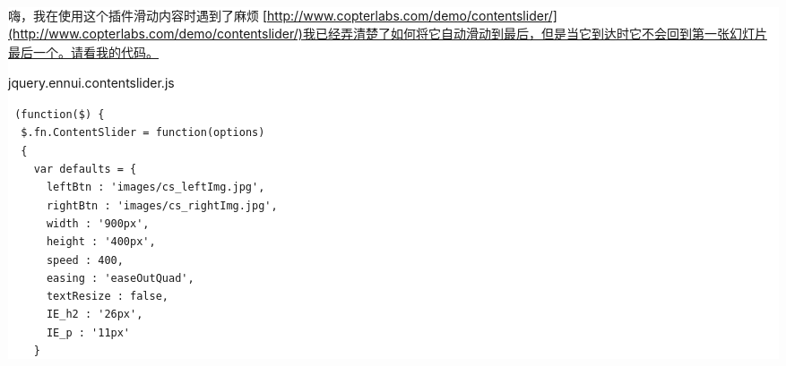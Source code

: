 嗨，我在使用这个插件滑动内容时遇到了麻烦 [http://www.copterlabs.com/demo/contentslider/](http://www.copterlabs.com/demo/contentslider/)我已经弄清楚了如何将它自动滑动到最后，但是当它到达时它不会回到第一张幻灯片最后一个。请看我的代码。

jquery.ennui.contentslider.js

```
 (function($) {
  $.fn.ContentSlider = function(options)
  {
    var defaults = {
      leftBtn : 'images/cs_leftImg.jpg',
      rightBtn : 'images/cs_rightImg.jpg',
      width : '900px',
      height : '400px',
      speed : 400,
      easing : 'easeOutQuad',
      textResize : false,
      IE_h2 : '26px',
      IE_p : '11px'
    }
